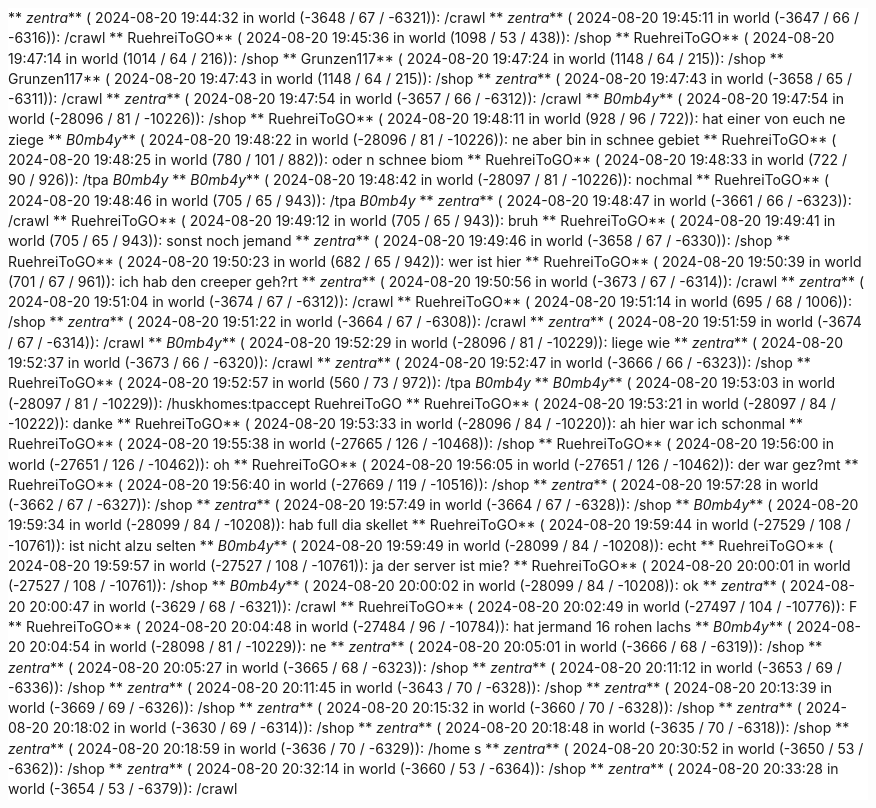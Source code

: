 ** _zentra_** ( 2024-08-20  19:44:32 in  world (-3648 / 67 / -6321)): /crawl
** _zentra_** ( 2024-08-20  19:45:11 in  world (-3647 / 66 / -6316)): /crawl
** RuehreiToGO** ( 2024-08-20  19:45:36 in  world (1098 / 53 / 438)): /shop
** RuehreiToGO** ( 2024-08-20  19:47:14 in  world (1014 / 64 / 216)): /shop
** Grunzen117** ( 2024-08-20  19:47:24 in  world (1148 / 64 / 215)): /shop
** Grunzen117** ( 2024-08-20  19:47:43 in  world (1148 / 64 / 215)): /shop
** _zentra_** ( 2024-08-20  19:47:43 in  world (-3658 / 65 / -6311)): /crawl
** _zentra_** ( 2024-08-20  19:47:54 in  world (-3657 / 66 / -6312)): /crawl
** _B0mb4y_** ( 2024-08-20  19:47:54 in  world (-28096 / 81 / -10226)): /shop
** RuehreiToGO** ( 2024-08-20  19:48:11 in  world (928 / 96 / 722)): hat einer von euch ne ziege
** _B0mb4y_** ( 2024-08-20  19:48:22 in  world (-28096 / 81 / -10226)): ne aber bin in schnee gebiet
** RuehreiToGO** ( 2024-08-20  19:48:25 in  world (780 / 101 / 882)): oder n schnee biom
** RuehreiToGO** ( 2024-08-20  19:48:33 in  world (722 / 90 / 926)): /tpa _B0mb4y_
** _B0mb4y_** ( 2024-08-20  19:48:42 in  world (-28097 / 81 / -10226)): nochmal
** RuehreiToGO** ( 2024-08-20  19:48:46 in  world (705 / 65 / 943)): /tpa _B0mb4y_
** _zentra_** ( 2024-08-20  19:48:47 in  world (-3661 / 66 / -6323)): /crawl
** RuehreiToGO** ( 2024-08-20  19:49:12 in  world (705 / 65 / 943)): bruh
** RuehreiToGO** ( 2024-08-20  19:49:41 in  world (705 / 65 / 943)): sonst noch jemand
** _zentra_** ( 2024-08-20  19:49:46 in  world (-3658 / 67 / -6330)): /shop
** RuehreiToGO** ( 2024-08-20  19:50:23 in  world (682 / 65 / 942)): wer ist hier
** RuehreiToGO** ( 2024-08-20  19:50:39 in  world (701 / 67 / 961)): ich hab den creeper geh?rt
** _zentra_** ( 2024-08-20  19:50:56 in  world (-3673 / 67 / -6314)): /crawl
** _zentra_** ( 2024-08-20  19:51:04 in  world (-3674 / 67 / -6312)): /crawl
** RuehreiToGO** ( 2024-08-20  19:51:14 in  world (695 / 68 / 1006)): /shop
** _zentra_** ( 2024-08-20  19:51:22 in  world (-3664 / 67 / -6308)): /crawl
** _zentra_** ( 2024-08-20  19:51:59 in  world (-3674 / 67 / -6314)): /crawl
** _B0mb4y_** ( 2024-08-20  19:52:29 in  world (-28096 / 81 / -10229)): liege wie
** _zentra_** ( 2024-08-20  19:52:37 in  world (-3673 / 66 / -6320)): /crawl
** _zentra_** ( 2024-08-20  19:52:47 in  world (-3666 / 66 / -6323)): /shop
** RuehreiToGO** ( 2024-08-20  19:52:57 in  world (560 / 73 / 972)): /tpa _B0mb4y_
** _B0mb4y_** ( 2024-08-20  19:53:03 in  world (-28097 / 81 / -10229)): /huskhomes:tpaccept RuehreiToGO
** RuehreiToGO** ( 2024-08-20  19:53:21 in  world (-28097 / 84 / -10222)): danke
** RuehreiToGO** ( 2024-08-20  19:53:33 in  world (-28096 / 84 / -10220)): ah hier war ich schonmal
** RuehreiToGO** ( 2024-08-20  19:55:38 in  world (-27665 / 126 / -10468)): /shop
** RuehreiToGO** ( 2024-08-20  19:56:00 in  world (-27651 / 126 / -10462)): oh
** RuehreiToGO** ( 2024-08-20  19:56:05 in  world (-27651 / 126 / -10462)): der war gez?mt
** RuehreiToGO** ( 2024-08-20  19:56:40 in  world (-27669 / 119 / -10516)): /shop
** _zentra_** ( 2024-08-20  19:57:28 in  world (-3662 / 67 / -6327)): /shop
** _zentra_** ( 2024-08-20  19:57:49 in  world (-3664 / 67 / -6328)): /shop
** _B0mb4y_** ( 2024-08-20  19:59:34 in  world (-28099 / 84 / -10208)): hab full dia skellet
** RuehreiToGO** ( 2024-08-20  19:59:44 in  world (-27529 / 108 / -10761)): ist nicht alzu selten
** _B0mb4y_** ( 2024-08-20  19:59:49 in  world (-28099 / 84 / -10208)): echt
** RuehreiToGO** ( 2024-08-20  19:59:57 in  world (-27527 / 108 / -10761)): ja der server ist mie?
** RuehreiToGO** ( 2024-08-20  20:00:01 in  world (-27527 / 108 / -10761)): /shop
** _B0mb4y_** ( 2024-08-20  20:00:02 in  world (-28099 / 84 / -10208)): ok
** _zentra_** ( 2024-08-20  20:00:47 in  world (-3629 / 68 / -6321)): /crawl
** RuehreiToGO** ( 2024-08-20  20:02:49 in  world (-27497 / 104 / -10776)): F
** RuehreiToGO** ( 2024-08-20  20:04:48 in  world (-27484 / 96 / -10784)): hat jermand 16 rohen lachs
** _B0mb4y_** ( 2024-08-20  20:04:54 in  world (-28098 / 81 / -10229)): ne
** _zentra_** ( 2024-08-20  20:05:01 in  world (-3666 / 68 / -6319)): /shop
** _zentra_** ( 2024-08-20  20:05:27 in  world (-3665 / 68 / -6323)): /shop
** _zentra_** ( 2024-08-20  20:11:12 in  world (-3653 / 69 / -6336)): /shop
** _zentra_** ( 2024-08-20  20:11:45 in  world (-3643 / 70 / -6328)): /shop
** _zentra_** ( 2024-08-20  20:13:39 in  world (-3669 / 69 / -6326)): /shop
** _zentra_** ( 2024-08-20  20:15:32 in  world (-3660 / 70 / -6328)): /shop
** _zentra_** ( 2024-08-20  20:18:02 in  world (-3630 / 69 / -6314)): /shop
** _zentra_** ( 2024-08-20  20:18:48 in  world (-3635 / 70 / -6318)): /shop
** _zentra_** ( 2024-08-20  20:18:59 in  world (-3636 / 70 / -6329)): /home s
** _zentra_** ( 2024-08-20  20:30:52 in  world (-3650 / 53 / -6362)): /shop
** _zentra_** ( 2024-08-20  20:32:14 in  world (-3660 / 53 / -6364)): /shop
** _zentra_** ( 2024-08-20  20:33:28 in  world (-3654 / 53 / -6379)): /crawl